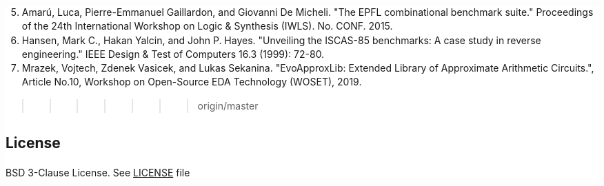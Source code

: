 5. Amarú, Luca, Pierre-Emmanuel Gaillardon, and Giovanni De Micheli. "The EPFL combinational benchmark suite." Proceedings of the 24th International Workshop on Logic & Synthesis (IWLS). No. CONF. 2015.
6. Hansen, Mark C., Hakan Yalcin, and John P. Hayes. "Unveiling the ISCAS-85 benchmarks: A case study in reverse engineering." IEEE Design & Test of Computers 16.3 (1999): 72-80.
7. Mrazek, Vojtech, Zdenek Vasicek, and Lukas Sekanina. "EvoApproxLib: Extended Library of Approximate Arithmetic Circuits.", Article No.10, Workshop on Open-Source EDA Technology (WOSET), 2019.
>>>>>>> origin/master

## License
BSD 3-Clause License. See [LICENSE](LICENSE) file
